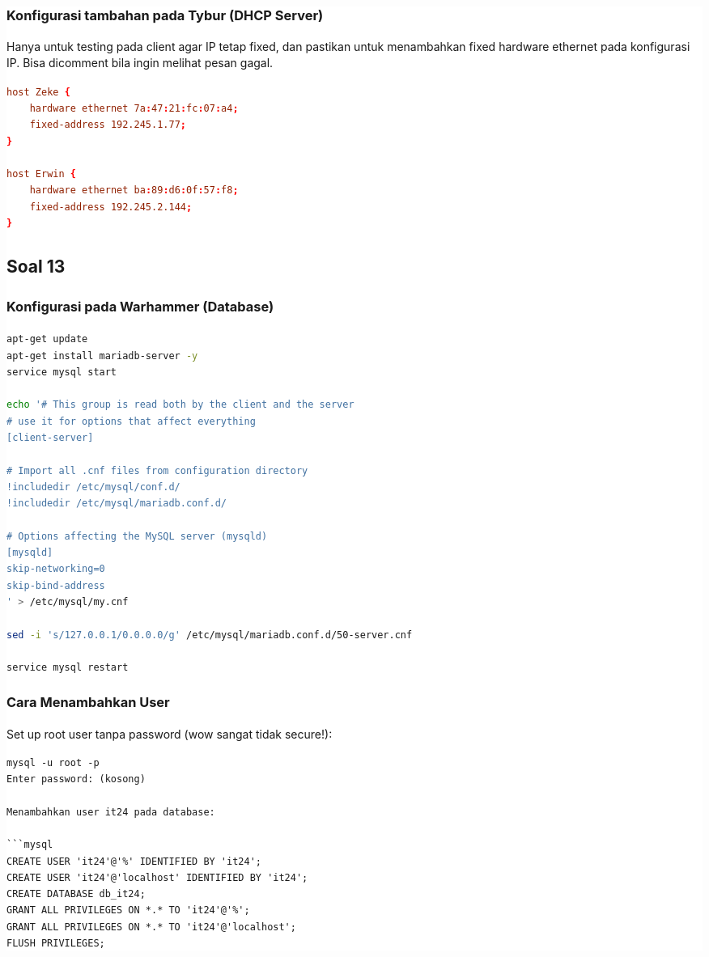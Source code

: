 ### Konfigurasi tambahan pada Tybur (DHCP Server)

Hanya untuk testing pada client agar IP tetap fixed, dan pastikan untuk menambahkan fixed hardware ethernet pada konfigurasi IP. Bisa dicomment bila ingin melihat pesan gagal.

```conf
host Zeke {
    hardware ethernet 7a:47:21:fc:07:a4;
    fixed-address 192.245.1.77;
}

host Erwin {
    hardware ethernet ba:89:d6:0f:57:f8;
    fixed-address 192.245.2.144;
}
```

## Soal 13

### Konfigurasi pada Warhammer (Database)
```sh
apt-get update
apt-get install mariadb-server -y
service mysql start

echo '# This group is read both by the client and the server
# use it for options that affect everything
[client-server]

# Import all .cnf files from configuration directory
!includedir /etc/mysql/conf.d/
!includedir /etc/mysql/mariadb.conf.d/

# Options affecting the MySQL server (mysqld)
[mysqld]
skip-networking=0
skip-bind-address
' > /etc/mysql/my.cnf 

sed -i 's/127.0.0.1/0.0.0.0/g' /etc/mysql/mariadb.conf.d/50-server.cnf

service mysql restart
```

### Cara Menambahkan User

Set up root user tanpa password (wow sangat tidak secure!):

```
mysql -u root -p
Enter password: (kosong)

Menambahkan user it24 pada database:

```mysql
CREATE USER 'it24'@'%' IDENTIFIED BY 'it24';
CREATE USER 'it24'@'localhost' IDENTIFIED BY 'it24';
CREATE DATABASE db_it24;
GRANT ALL PRIVILEGES ON *.* TO 'it24'@'%';
GRANT ALL PRIVILEGES ON *.* TO 'it24'@'localhost';
FLUSH PRIVILEGES;
```
